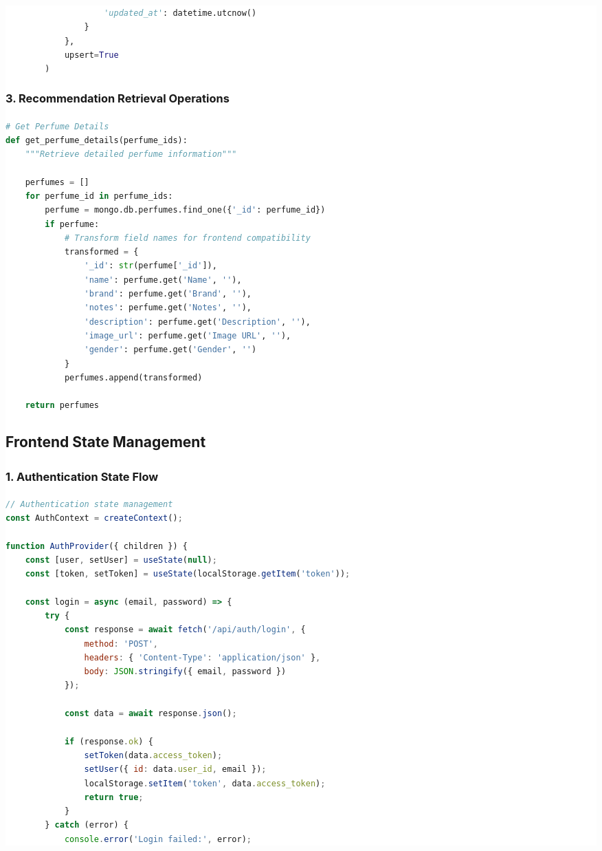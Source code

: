 ```python
                    'updated_at': datetime.utcnow()
                }
            },
            upsert=True
        )
```

### 3. Recommendation Retrieval Operations

```python
# Get Perfume Details
def get_perfume_details(perfume_ids):
    """Retrieve detailed perfume information"""
    
    perfumes = []
    for perfume_id in perfume_ids:
        perfume = mongo.db.perfumes.find_one({'_id': perfume_id})
        if perfume:
            # Transform field names for frontend compatibility
            transformed = {
                '_id': str(perfume['_id']),
                'name': perfume.get('Name', ''),
                'brand': perfume.get('Brand', ''),
                'notes': perfume.get('Notes', ''),
                'description': perfume.get('Description', ''),
                'image_url': perfume.get('Image URL', ''),
                'gender': perfume.get('Gender', '')
            }
            perfumes.append(transformed)
    
    return perfumes
```

## Frontend State Management

### 1. Authentication State Flow

```javascript
// Authentication state management
const AuthContext = createContext();

function AuthProvider({ children }) {
    const [user, setUser] = useState(null);
    const [token, setToken] = useState(localStorage.getItem('token'));
    
    const login = async (email, password) => {
        try {
            const response = await fetch('/api/auth/login', {
                method: 'POST',
                headers: { 'Content-Type': 'application/json' },
                body: JSON.stringify({ email, password })
            });
            
            const data = await response.json();
            
            if (response.ok) {
                setToken(data.access_token);
                setUser({ id: data.user_id, email });
                localStorage.setItem('token', data.access_token);
                return true;
            }
        } catch (error) {
            console.error('Login failed:', error);
```